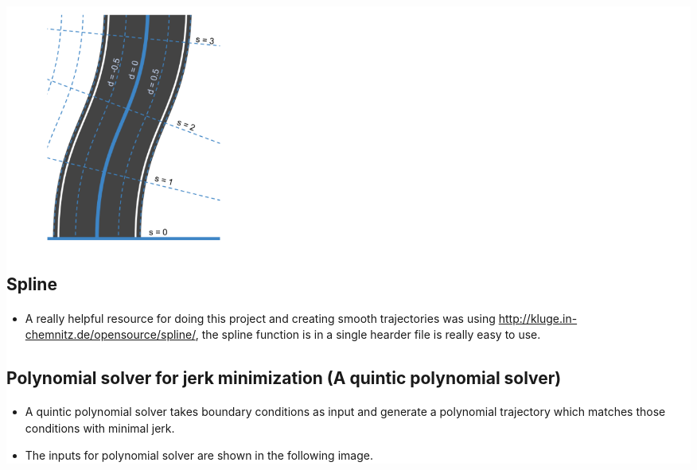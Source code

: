   <img width="300" height="300" src="attachments/frenet3.PNG">
</p>

## Spline

* A really helpful resource for doing this project and creating smooth trajectories was using http://kluge.in-chemnitz.de/opensource/spline/, the spline function is in a single hearder file is really easy to use.

## Polynomial solver for jerk minimization (A quintic polynomial solver) 

*  A quintic polynomial solver takes boundary conditions as input and generate a polynomial trajectory which matches those conditions with minimal jerk.

* The inputs for polynomial solver are shown in the following image. 
<p align="center">